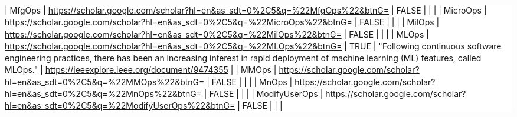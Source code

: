 | MfgOps                                                                                 | https://scholar.google.com/scholar?hl=en&as_sdt=0%2C5&q=%22MfgOps%22&btnG=                      | FALSE            |                                                                                                                                                                                                                                                                                                                                                                                                                                                        |                                                                                                                         |
| MicroOps                                                                               | https://scholar.google.com/scholar?hl=en&as_sdt=0%2C5&q=%22MicroOps%22&btnG=                    | FALSE            |                                                                                                                                                                                                                                                                                                                                                                                                                                                        |                                                                                                                         |
| MilOps                                                                                 | https://scholar.google.com/scholar?hl=en&as_sdt=0%2C5&q=%22MilOps%22&btnG=                      | FALSE            |                                                                                                                                                                                                                                                                                                                                                                                                                                                        |                                                                                                                         |
| MLOps                                                                                  | https://scholar.google.com/scholar?hl=en&as_sdt=0%2C5&q=%22MLOps%22&btnG=                       | TRUE             | "Following continuous software engineering practices, there has been an increasing interest in rapid deployment of machine learning (ML) features, called MLOps."                                                                                                                                                                                                                                                                                      | https://ieeexplore.ieee.org/document/9474355                                                                            |
| MMOps                                                                                  | https://scholar.google.com/scholar?hl=en&as_sdt=0%2C5&q=%22MMOps%22&btnG=                       | FALSE            |                                                                                                                                                                                                                                                                                                                                                                                                                                                        |                                                                                                                         |
| MnOps                                                                                  | https://scholar.google.com/scholar?hl=en&as_sdt=0%2C5&q=%22MnOps%22&btnG=                       | FALSE            |                                                                                                                                                                                                                                                                                                                                                                                                                                                        |                                                                                                                         |
| ModifyUserOps                                                                          | https://scholar.google.com/scholar?hl=en&as_sdt=0%2C5&q=%22ModifyUserOps%22&btnG=               | FALSE            |                                                                                                                                                                                                                                                                                                                                                                                                                                                        |                                                                                                                         |